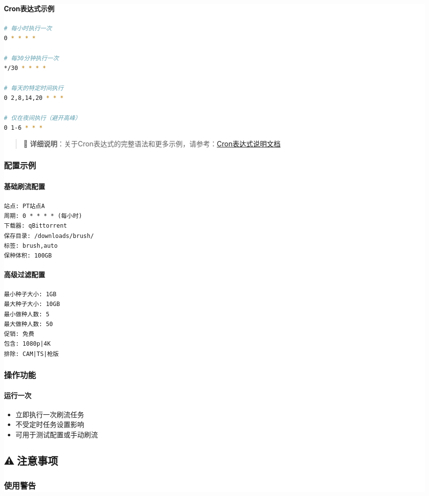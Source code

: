 #### Cron表达式示例

```bash
# 每小时执行一次
0 * * * *

# 每30分钟执行一次
*/30 * * * *

# 每天的特定时间执行
0 2,8,14,20 * * *

# 仅在夜间执行（避开高峰）
0 1-6 * * *
```

> 📖 **详细说明**：关于Cron表达式的完整语法和更多示例，请参考：[Cron表达式说明文档](/docs/other/cron_rule)

### 配置示例

#### 基础刷流配置
```
站点: PT站点A
周期: 0 * * * * (每小时)
下载器: qBittorrent
保存目录: /downloads/brush/
标签: brush,auto
保种体积: 100GB
```

#### 高级过滤配置
```
最小种子大小: 1GB
最大种子大小: 10GB
最小做种人数: 5
最大做种人数: 50
促销: 免费
包含: 1080p|4K
排除: CAM|TS|枪版
```

### 操作功能

#### 运行一次
- 立即执行一次刷流任务
- 不受定时任务设置影响
- 可用于测试配置或手动刷流

## ⚠️ 注意事项

### 使用警告
